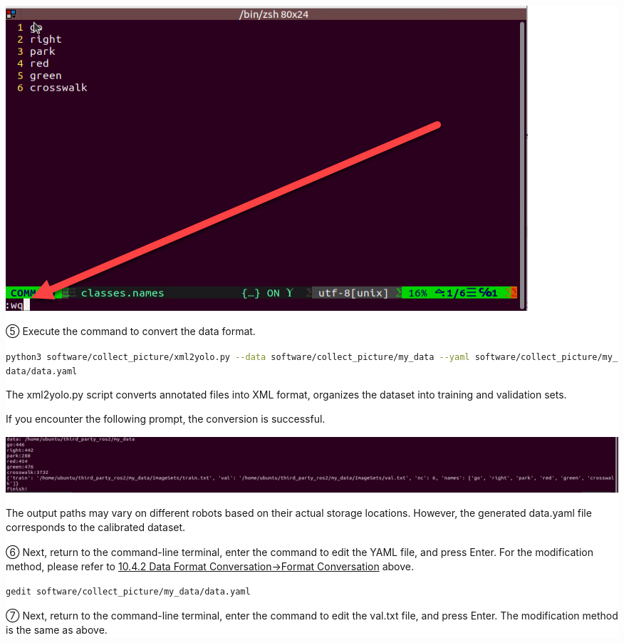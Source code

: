 <img  class="common_img" src="../_static/media/chapter_10/11.4/media/image52.png"  />

⑤ Execute the command to convert the data format.

```bash
python3 software/collect_picture/xml2yolo.py --data software/collect_picture/my_data --yaml software/collect_picture/my_data/data.yaml
```

The xml2yolo.py script converts annotated files into XML format, organizes the dataset into training and validation sets.

If you encounter the following prompt, the conversion is successful.

<img  class="common_img" src="../_static/media/chapter_10/11.4/media/image54.png"  />

The output paths may vary on different robots based on their actual storage locations. However, the generated data.yaml file corresponds to the calibrated dataset.

⑥ Next, return to the command-line terminal, enter the command to edit the YAML file, and press Enter. For the modification method, please refer to [10.4.2 Data Format Conversation->Format Conversation](#anchor_10_4_2) above.

```
gedit software/collect_picture/my_data/data.yaml
```

⑦ Next, return to the command-line terminal, enter the command to edit the val.txt file, and press Enter. The modification method is the same as above.
